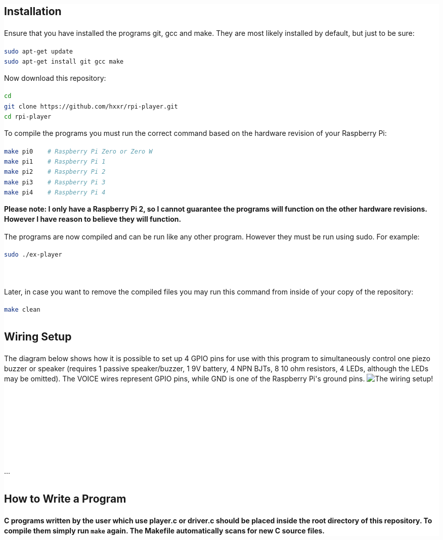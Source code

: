 ## Installation
Ensure that you have installed the programs git, gcc and make. They are most likely installed by default, but just to be sure:
```bash
sudo apt-get update
sudo apt-get install git gcc make
```
Now download this repository:
```bash
cd
git clone https://github.com/hxxr/rpi-player.git
cd rpi-player
```
To compile the programs you must run the correct command based on the hardware revision of your Raspberry Pi:
```bash
make pi0    # Raspberry Pi Zero or Zero W
make pi1    # Raspberry Pi 1
make pi2    # Raspberry Pi 2
make pi3    # Raspberry Pi 3
make pi4    # Raspberry Pi 4
```
**Please note: I only have a Raspberry Pi 2, so I cannot guarantee the programs will function on the other hardware revisions. However I have reason to believe they will function.**

The programs are now compiled and can be run like any other program. However they must be run using sudo. For example:
```bash
sudo ./ex-player
```
\
\
Later, in case you want to remove the compiled files you may run this command from inside of your copy of the repository:
```bash
make clean
```
## Wiring Setup
The diagram below shows how it is possible to set up 4 GPIO pins for use with this program to simultaneously control one piezo buzzer or speaker (requires 1 passive speaker/buzzer, 1 9V battery, 4 NPN BJTs, 8 10 ohm resistors, 4 LEDs, although the LEDs may be omitted). The VOICE wires represent GPIO pins, while GND is one of the Raspberry Pi's ground pins.
![The wiring setup!](https://lh3.googleusercontent.com/fQvhcrAmZMhctooSvip67fKNLHhQOHmXltqXGgqKIj6vCeHXgHlmUK0xtCTvD_kafOwN_vEBZIhO1eaD0w6-BsSFXobXjePIxwMcMwU_5Z4aTrbUvLAx9x7PYOTm-NPyX4E376nunw=w2400)
\
\
\
\
\
\
\
\
\
...
## How to Write a Program
**C programs written by the user which use player.c or driver.c should be placed inside the root directory of this repository. To compile them simply run `make` again. The Makefile automatically scans for new C source files.**
